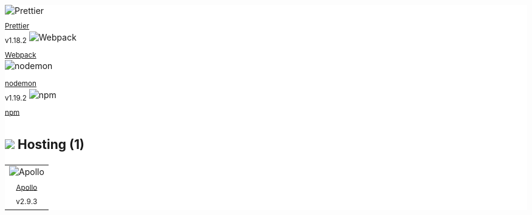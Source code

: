 <td align='center'>
  <img width='36' height='36' src='https://img.stackshare.io/service/7035/default_66f265943abed56bcdbfca1c866a4261b1fbb063.jpg' alt='Prettier'>
  <br>
  <sub><a href="https://prettier.io/">Prettier</a></sub>
  <br>
  <sub>v1.18.2</sub>
</td>

<td align='center'>
  <img width='36' height='36' src='https://img.stackshare.io/service/1682/IMG_4636.PNG' alt='Webpack'>
  <br>
  <sub><a href="http://webpack.js.org">Webpack</a></sub>
  <br>
  <sub></sub>
</td>

</tr>
<tr>
  <td align='center'>
  <img width='36' height='36' src='https://img.stackshare.io/service/5577/preview.png' alt='nodemon'>
  <br>
  <sub><a href="http://nodemon.io/">nodemon</a></sub>
  <br>
  <sub>v1.19.2</sub>
</td>

<td align='center'>
  <img width='36' height='36' src='https://img.stackshare.io/service/1120/lejvzrnlpb308aftn31u.png' alt='npm'>
  <br>
  <sub><a href="https://www.npmjs.com/">npm</a></sub>
  <br>
  <sub></sub>
</td>

</tr>
</table>

## <img src='https://img.stackshare.io/hosting.svg'/> Hosting (1)
<table><tr>
  <td align='center'>
  <img width='36' height='36' src='https://img.stackshare.io/service/5508/CyUH653y.png' alt='Apollo'>
  <br>
  <sub><a href="https://www.apollographql.com/">Apollo</a></sub>
  <br>
  <sub>v2.9.3</sub>
</td>

</tr>
</table>
